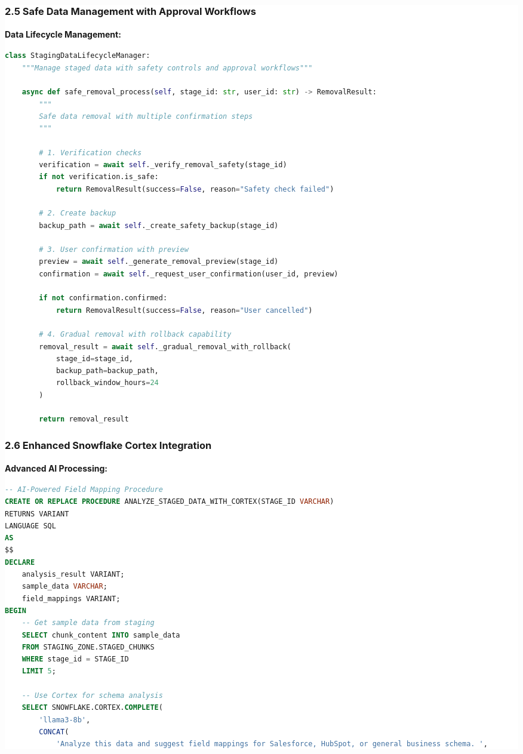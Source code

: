 ### 2.5 Safe Data Management with Approval Workflows

**Data Lifecycle Management:**
```python
class StagingDataLifecycleManager:
    """Manage staged data with safety controls and approval workflows"""
    
    async def safe_removal_process(self, stage_id: str, user_id: str) -> RemovalResult:
        """
        Safe data removal with multiple confirmation steps
        """
        
        # 1. Verification checks
        verification = await self._verify_removal_safety(stage_id)
        if not verification.is_safe:
            return RemovalResult(success=False, reason="Safety check failed")
        
        # 2. Create backup
        backup_path = await self._create_safety_backup(stage_id)
        
        # 3. User confirmation with preview
        preview = await self._generate_removal_preview(stage_id)
        confirmation = await self._request_user_confirmation(user_id, preview)
        
        if not confirmation.confirmed:
            return RemovalResult(success=False, reason="User cancelled")
        
        # 4. Gradual removal with rollback capability
        removal_result = await self._gradual_removal_with_rollback(
            stage_id=stage_id,
            backup_path=backup_path,
            rollback_window_hours=24
        )
        
        return removal_result
```

### 2.6 Enhanced Snowflake Cortex Integration

**Advanced AI Processing:**
```sql
-- AI-Powered Field Mapping Procedure
CREATE OR REPLACE PROCEDURE ANALYZE_STAGED_DATA_WITH_CORTEX(STAGE_ID VARCHAR)
RETURNS VARIANT
LANGUAGE SQL
AS
$$
DECLARE
    analysis_result VARIANT;
    sample_data VARCHAR;
    field_mappings VARIANT;
BEGIN
    -- Get sample data from staging
    SELECT chunk_content INTO sample_data 
    FROM STAGING_ZONE.STAGED_CHUNKS 
    WHERE stage_id = STAGE_ID 
    LIMIT 5;
    
    -- Use Cortex for schema analysis
    SELECT SNOWFLAKE.CORTEX.COMPLETE(
        'llama3-8b',
        CONCAT(
            'Analyze this data and suggest field mappings for Salesforce, HubSpot, or general business schema. ',
```